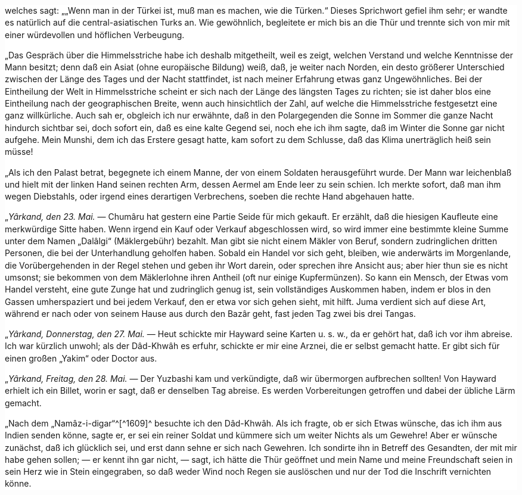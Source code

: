 welches sagt: „„Wenn man in der Türkei ist, muß man es machen, wie die Türken.“
Dieses Sprichwort gefiel ihm sehr; er wandte es natürlich auf die
central-asiatischen Turks an. Wie gewöhnlich, begleitete er mich bis an die Thür
und trennte sich von mir mit einer würdevollen und höflichen Verbeugung.

„Das Gespräch über die Himmelsstriche habe ich deshalb mitgetheilt, weil es
zeigt, welchen Verstand und welche Kenntnisse der Mann besitzt; denn daß ein
Asiat (ohne europäische Bildung) weiß, daß, je weiter nach Norden, ein desto
größerer Unterschied zwischen der Länge des Tages und der Nacht stattfindet, ist
nach meiner Erfahrung etwas ganz Ungewöhnliches. Bei der Eintheilung der Welt in
Himmelsstriche scheint er sich nach der Länge des längsten Tages zu richten; sie
ist daher blos eine Eintheilung nach der geographischen Breite, wenn auch
hinsichtlich der Zahl, auf welche die Himmelsstriche festgesetzt eine ganz
willkürliche. Auch sah er, obgleich ich nur erwähnte, daß in den Polargegenden
die Sonne im Sommer die ganze Nacht hindurch sichtbar sei, doch sofort ein, daß
es eine kalte Gegend sei, noch ehe ich ihm sagte, daß im Winter die Sonne gar
nicht aufgehe. Mein Munshi, dem ich das Erstere gesagt hatte, kam sofort zu dem
Schlusse, daß das Klima unerträglich heiß sein müsse!

„Als ich den Palast betrat, begegnete ich einem Manne, der von einem Soldaten
herausgeführt wurde. Der Mann war leichenblaß und hielt mit der linken Hand
seinen rechten Arm, dessen Aermel am Ende leer zu sein schien. Ich merkte
sofort, daß man ihm wegen Diebstahls, oder irgend eines derartigen Verbrechens,
soeben die rechte Hand abgehauen hatte.

„*Yârkand, den 23. Mai.* — Chumâru hat gestern eine Partie Seide für mich
gekauft. Er erzählt, daß die hiesigen Kaufleute eine merkwürdige Sitte haben.
Wenn irgend ein Kauf oder Verkauf abgeschlossen wird, so wird immer eine
bestimmte kleine Summe unter dem Namen „Dalâlgi“ (Mäklergebühr) bezahlt. Man
gibt sie nicht einem Mäkler von Beruf, sondern zudringlichen dritten Personen,
die bei der Unterhandlung geholfen haben. Sobald ein Handel vor sich geht,
bleiben, wie anderwärts im Morgenlande, die Vorübergehenden in der Regel stehen
und geben ihr Wort darein, oder sprechen ihre Ansicht aus; aber hier thun sie es
nicht umsonst; sie bekommen von dem Mäklerlohne ihren Antheil (oft nur einige
Kupfermünzen). So kann ein Mensch, der Etwas vom Handel versteht, eine gute
Zunge hat und zudringlich genug ist, sein vollständiges Auskommen haben, indem
er blos in den Gassen umherspaziert und bei jedem Verkauf, den er etwa vor sich
gehen sieht, mit hilft. Juma verdient sich auf diese Art, während er nach oder
von seinem Hause aus durch den Bazâr geht, fast jeden Tag zwei bis drei Tangas.

„*Yârkand, Donnerstag, den 27. Mai.* — Heut schickte mir Hayward seine Karten u.
s. w., da er gehört hat, daß ich vor ihm abreise. Ich war kürzlich unwohl; als
der Dâd-Khwâh es erfuhr, schickte er mir eine Arznei, die er selbst gemacht
hatte. Er gibt sich für einen großen „Yakim“ oder Doctor aus.

„*Yârkand, Freitag, den 28. Mai.* — Der Yuzbashi kam und verkündigte, daß wir
übermorgen aufbrechen sollten! Von Hayward erhielt ich ein Billet, worin er
sagt, daß er denselben Tag abreise. Es werden Vorbereitungen getroffen und dabei
der übliche Lärm gemacht.

„Nach dem „Namâz-i-digar“^[^1609]^ besuchte ich den Dâd-Khwâh. Als ich fragte, ob er
sich Etwas wünsche, das ich ihm aus Indien senden könne, sagte er, er sei ein
reiner Soldat und kümmere sich um weiter Nichts als um Gewehre! Aber er wünsche
zunächst, daß ich glücklich sei, und erst dann sehne er sich nach Gewehren. Ich
sondirte ihn in Betreff des Gesandten, der mit mir habe gehen sollen; — er kennt
ihn gar nicht, — sagt, ich hätte die Thür geöffnet und mein Name und meine
Freundschaft seien in sein Herz wie in Stein eingegraben, so daß weder Wind noch
Regen sie auslöschen und nur der Tod die Inschrift vernichten könne.


[^1600]: [Deutsch: Schweinspastetenhüte; in England ein Spottname für eine Art vornhereingezogener Damenhüte. *Anm.d. Uebers.*]{.footnote}
[^1601]: [Ein Urtang ist eine chinesische Militärstation.]{.footnote}
[^1602]: [Urda ist ein Gerichtshaus oder Justizpalast.]{.footnote}
[^1603]: [Budh-Khana ist, wie die Muselmänner es nennen, ein Götzentempel.]{.footnote}
[^1604]: [Khuda Yâr Khan ist der jetzige König von Khokand und Andijân.]{.footnote}
[^1605]: [„Pansad“ ist die kurze Bezeichnung für „Pansad-Bashi“ oder Chef von 500 Mann. Zur Kriegszeit stimmen ihre Commandos nicht mit diesen Titeln überein; sie befehligen dann eine viel großere Anzahl Leute.]{.footnote}
[^1606]: [Taksir wird von den Turks als ehrerbietige Anrede gebraucht.]{.footnote}
[^1607]: [Tara Sing ist ein Sikh-Kaufmann, der mir nach Yârkand folgte; er ist derselbe, der mich im Jahre 1867 über den Bara Lacha-Paß begleitete.]{.footnote}
[^1608]: [Sirbaz bedeutet Einen, der „seinen *Kopf* aufs Spiel setzt“, und soll angeblich sich auf das verzweifelte Wesen des Berufs dieser Helden beziehen.<br />